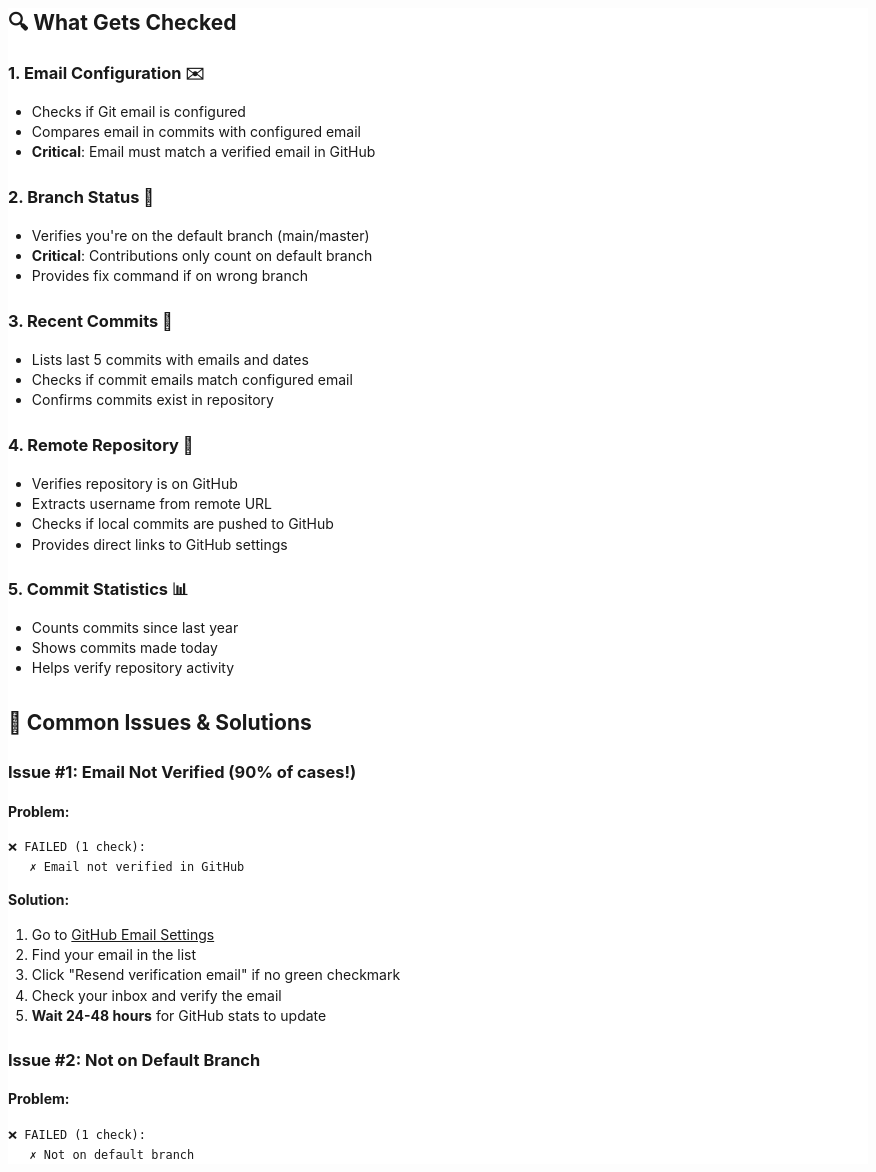 ## 🔍 What Gets Checked

### 1. **Email Configuration** ✉️
- Checks if Git email is configured
- Compares email in commits with configured email
- **Critical**: Email must match a verified email in GitHub

### 2. **Branch Status** 🌳
- Verifies you're on the default branch (main/master)
- **Critical**: Contributions only count on default branch
- Provides fix command if on wrong branch

### 3. **Recent Commits** 📝
- Lists last 5 commits with emails and dates
- Checks if commit emails match configured email
- Confirms commits exist in repository

### 4. **Remote Repository** 🔗
- Verifies repository is on GitHub
- Extracts username from remote URL
- Checks if local commits are pushed to GitHub
- Provides direct links to GitHub settings

### 5. **Commit Statistics** 📊
- Counts commits since last year
- Shows commits made today
- Helps verify repository activity

## 🐛 Common Issues & Solutions

### Issue #1: Email Not Verified (90% of cases!)

**Problem:**
```
❌ FAILED (1 check):
   ✗ Email not verified in GitHub
```

**Solution:**
1. Go to [GitHub Email Settings](https://github.com/settings/emails)
2. Find your email in the list
3. Click "Resend verification email" if no green checkmark
4. Check your inbox and verify the email
5. **Wait 24-48 hours** for GitHub stats to update

### Issue #2: Not on Default Branch

**Problem:**
```
❌ FAILED (1 check):
   ✗ Not on default branch
```
